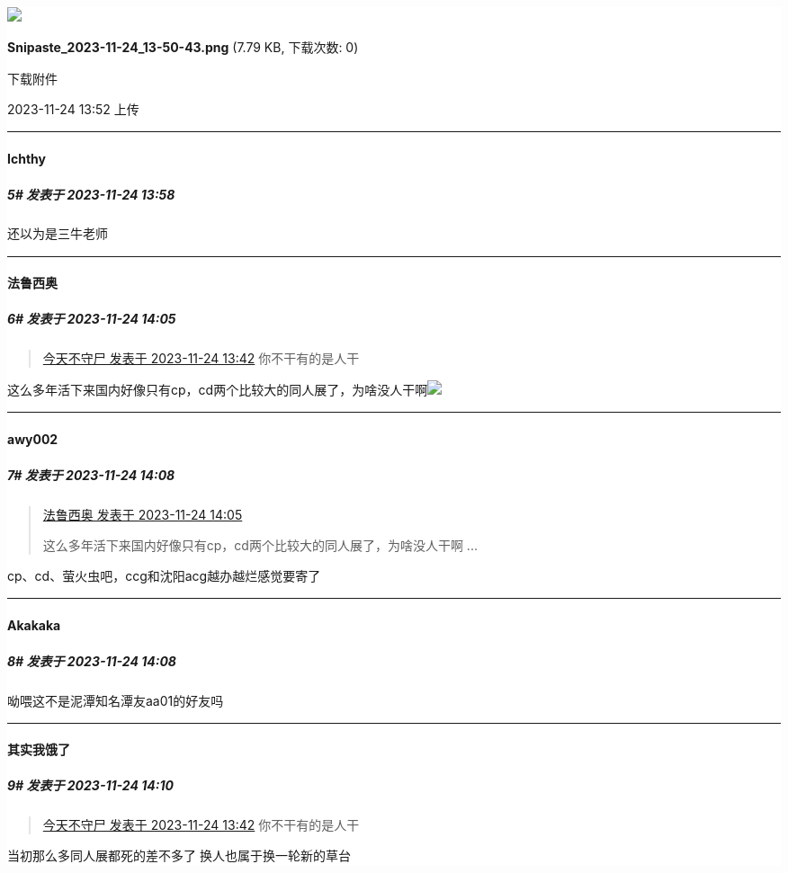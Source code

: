 <img src="https://img.saraba1st.com/forum/202311/24/135223l8vj8evg37zo3gk2.png" referrerpolicy="no-referrer">

<strong>Snipaste_2023-11-24_13-50-43.png</strong> (7.79 KB, 下载次数: 0)

下载附件

2023-11-24 13:52 上传

*****

####  Ichthy  
##### 5#       发表于 2023-11-24 13:58

还以为是三牛老师

*****

####  法鲁西奥  
##### 6#       发表于 2023-11-24 14:05

<blockquote><a href="httphttps://bbs.saraba1st.com/2b/forum.php?mod=redirect&amp;goto=findpost&amp;pid=63127684&amp;ptid=2161809" target="_blank">今天不守尸 发表于 2023-11-24 13:42</a>
你不干有的是人干</blockquote>
这么多年活下来国内好像只有cp，cd两个比较大的同人展了，为啥没人干啊<img src="https://static.saraba1st.com/image/smiley/face2017/037.png" referrerpolicy="no-referrer">

*****

####  awy002  
##### 7#       发表于 2023-11-24 14:08

<blockquote><a href="httphttps://bbs.saraba1st.com/2b/forum.php?mod=redirect&amp;goto=findpost&amp;pid=63127925&amp;ptid=2161809" target="_blank">法鲁西奥 发表于 2023-11-24 14:05</a>

这么多年活下来国内好像只有cp，cd两个比较大的同人展了，为啥没人干啊 ...</blockquote>
cp、cd、萤火虫吧，ccg和沈阳acg越办越烂感觉要寄了

*****

####  Akakaka  
##### 8#       发表于 2023-11-24 14:08

呦喂这不是泥潭知名潭友aa01的好友吗

*****

####  其实我饿了  
##### 9#       发表于 2023-11-24 14:10

<blockquote><a href="httphttps://bbs.saraba1st.com/2b/forum.php?mod=redirect&amp;goto=findpost&amp;pid=63127684&amp;ptid=2161809" target="_blank">今天不守尸 发表于 2023-11-24 13:42</a>
你不干有的是人干</blockquote>
当初那么多同人展都死的差不多了
换人也属于换一轮新的草台
